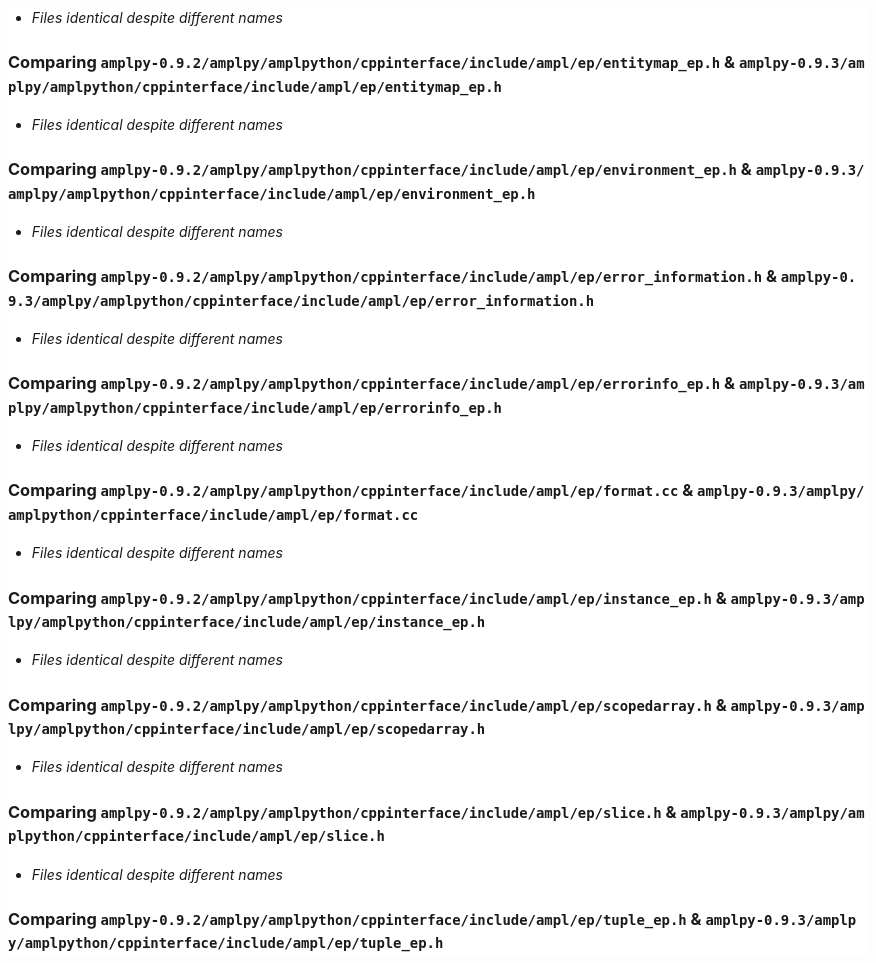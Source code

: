  * *Files identical despite different names*

### Comparing `amplpy-0.9.2/amplpy/amplpython/cppinterface/include/ampl/ep/entitymap_ep.h` & `amplpy-0.9.3/amplpy/amplpython/cppinterface/include/ampl/ep/entitymap_ep.h`

 * *Files identical despite different names*

### Comparing `amplpy-0.9.2/amplpy/amplpython/cppinterface/include/ampl/ep/environment_ep.h` & `amplpy-0.9.3/amplpy/amplpython/cppinterface/include/ampl/ep/environment_ep.h`

 * *Files identical despite different names*

### Comparing `amplpy-0.9.2/amplpy/amplpython/cppinterface/include/ampl/ep/error_information.h` & `amplpy-0.9.3/amplpy/amplpython/cppinterface/include/ampl/ep/error_information.h`

 * *Files identical despite different names*

### Comparing `amplpy-0.9.2/amplpy/amplpython/cppinterface/include/ampl/ep/errorinfo_ep.h` & `amplpy-0.9.3/amplpy/amplpython/cppinterface/include/ampl/ep/errorinfo_ep.h`

 * *Files identical despite different names*

### Comparing `amplpy-0.9.2/amplpy/amplpython/cppinterface/include/ampl/ep/format.cc` & `amplpy-0.9.3/amplpy/amplpython/cppinterface/include/ampl/ep/format.cc`

 * *Files identical despite different names*

### Comparing `amplpy-0.9.2/amplpy/amplpython/cppinterface/include/ampl/ep/instance_ep.h` & `amplpy-0.9.3/amplpy/amplpython/cppinterface/include/ampl/ep/instance_ep.h`

 * *Files identical despite different names*

### Comparing `amplpy-0.9.2/amplpy/amplpython/cppinterface/include/ampl/ep/scopedarray.h` & `amplpy-0.9.3/amplpy/amplpython/cppinterface/include/ampl/ep/scopedarray.h`

 * *Files identical despite different names*

### Comparing `amplpy-0.9.2/amplpy/amplpython/cppinterface/include/ampl/ep/slice.h` & `amplpy-0.9.3/amplpy/amplpython/cppinterface/include/ampl/ep/slice.h`

 * *Files identical despite different names*

### Comparing `amplpy-0.9.2/amplpy/amplpython/cppinterface/include/ampl/ep/tuple_ep.h` & `amplpy-0.9.3/amplpy/amplpython/cppinterface/include/ampl/ep/tuple_ep.h`
